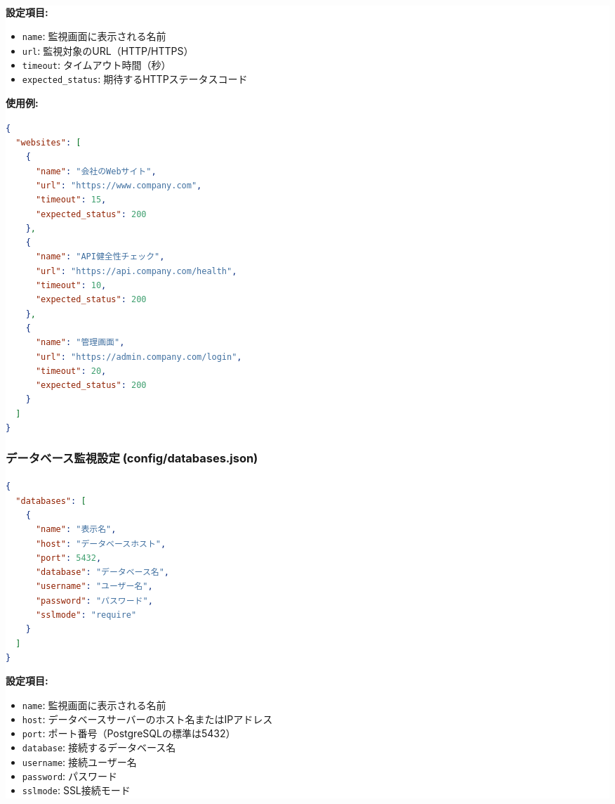 **設定項目:**
- `name`: 監視画面に表示される名前
- `url`: 監視対象のURL（HTTP/HTTPS）
- `timeout`: タイムアウト時間（秒）
- `expected_status`: 期待するHTTPステータスコード

**使用例:**
```json
{
  "websites": [
    {
      "name": "会社のWebサイト",
      "url": "https://www.company.com",
      "timeout": 15,
      "expected_status": 200
    },
    {
      "name": "API健全性チェック",
      "url": "https://api.company.com/health",
      "timeout": 10,
      "expected_status": 200
    },
    {
      "name": "管理画面",
      "url": "https://admin.company.com/login",
      "timeout": 20,
      "expected_status": 200
    }
  ]
}
```

### データベース監視設定 (config/databases.json)

```json
{
  "databases": [
    {
      "name": "表示名",
      "host": "データベースホスト",
      "port": 5432,
      "database": "データベース名",
      "username": "ユーザー名",
      "password": "パスワード",
      "sslmode": "require"
    }
  ]
}
```

**設定項目:**
- `name`: 監視画面に表示される名前
- `host`: データベースサーバーのホスト名またはIPアドレス
- `port`: ポート番号（PostgreSQLの標準は5432）
- `database`: 接続するデータベース名
- `username`: 接続ユーザー名
- `password`: パスワード
- `sslmode`: SSL接続モード
